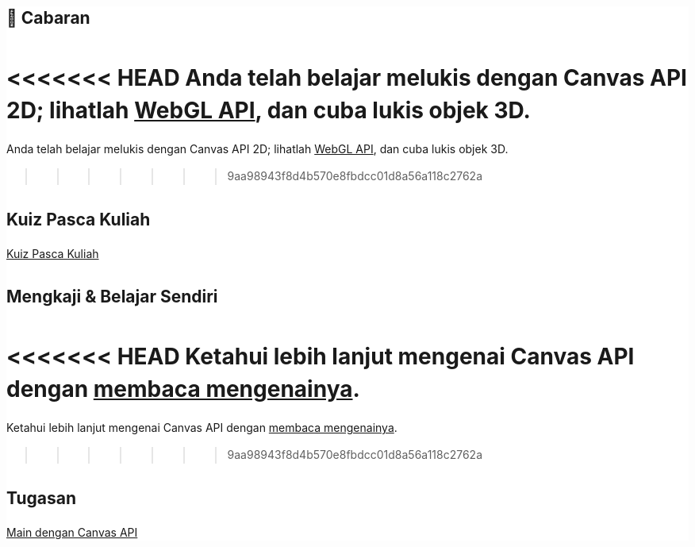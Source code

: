 
## 🚀 Cabaran

<<<<<<< HEAD
Anda telah belajar melukis dengan Canvas API 2D; lihatlah [WebGL API](https://developer.mozilla.org/en-US/docs/Web/API/WebGL_API), dan cuba lukis objek 3D.
=======
Anda telah belajar melukis dengan Canvas API 2D; lihatlah [WebGL API](https://developer.mozilla.org/docs/Web/API/WebGL_API), dan cuba lukis objek 3D.
>>>>>>> 9aa98943f8d4b570e8fbdcc01d8a56a118c2762a

## Kuiz Pasca Kuliah

[Kuiz Pasca Kuliah](https://nice-beach-0fe9e9d0f.azurestaticapps.net/quiz/32)

## Mengkaji & Belajar Sendiri

<<<<<<< HEAD
Ketahui lebih lanjut mengenai Canvas API dengan [membaca mengenainya](https://developer.mozilla.org/en-US/docs/Web/API/Canvas_API).
=======
Ketahui lebih lanjut mengenai Canvas API dengan [membaca mengenainya](https://developer.mozilla.org/docs/Web/API/Canvas_API).
>>>>>>> 9aa98943f8d4b570e8fbdcc01d8a56a118c2762a

## Tugasan

[Main dengan Canvas API](assignment.ms.md)